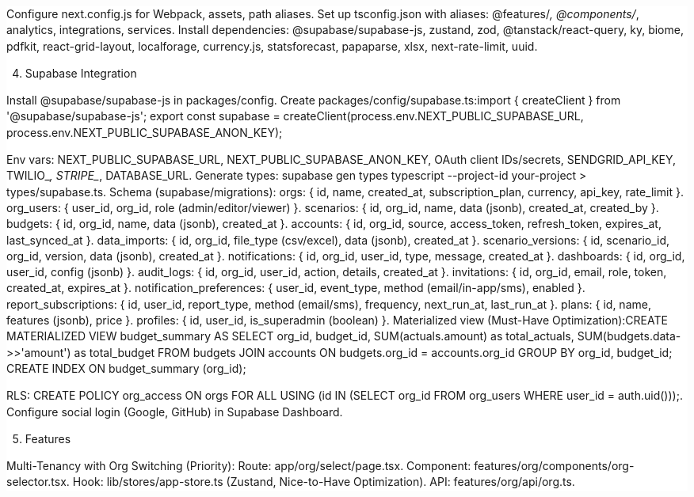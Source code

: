 
Configure next.config.js for Webpack, assets, path aliases.
Set up tsconfig.json with aliases: @features/*, @components/*, analytics, integrations, services.
Install dependencies: @supabase/supabase-js, zustand, zod, @tanstack/react-query, ky, biome, pdfkit, react-grid-layout, localforage, currency.js, statsforecast, papaparse, xlsx, next-rate-limit, uuid.

4. Supabase Integration

Install @supabase/supabase-js in packages/config.
Create packages/config/supabase.ts:import { createClient } from '@supabase/supabase-js';
export const supabase = createClient(process.env.NEXT_PUBLIC_SUPABASE_URL, process.env.NEXT_PUBLIC_SUPABASE_ANON_KEY);


Env vars: NEXT_PUBLIC_SUPABASE_URL, NEXT_PUBLIC_SUPABASE_ANON_KEY, OAuth client IDs/secrets, SENDGRID_API_KEY, TWILIO_*, STRIPE_*, DATABASE_URL.
Generate types: supabase gen types typescript --project-id your-project > types/supabase.ts.
Schema (supabase/migrations):
orgs: { id, name, created_at, subscription_plan, currency, api_key, rate_limit }.
org_users: { user_id, org_id, role (admin/editor/viewer) }.
scenarios: { id, org_id, name, data (jsonb), created_at, created_by }.
budgets: { id, org_id, name, data (jsonb), created_at }.
accounts: { id, org_id, source, access_token, refresh_token, expires_at, last_synced_at }.
data_imports: { id, org_id, file_type (csv/excel), data (jsonb), created_at }.
scenario_versions: { id, scenario_id, org_id, version, data (jsonb), created_at }.
notifications: { id, org_id, user_id, type, message, created_at }.
dashboards: { id, org_id, user_id, config (jsonb) }.
audit_logs: { id, org_id, user_id, action, details, created_at }.
invitations: { id, org_id, email, role, token, created_at, expires_at }.
notification_preferences: { user_id, event_type, method (email/in-app/sms), enabled }.
report_subscriptions: { id, user_id, report_type, method (email/sms), frequency, next_run_at, last_run_at }.
plans: { id, name, features (jsonb), price }.
profiles: { id, user_id, is_superadmin (boolean) }.
Materialized view (Must-Have Optimization):CREATE MATERIALIZED VIEW budget_summary AS
SELECT org_id, budget_id, SUM(actuals.amount) as total_actuals, SUM(budgets.data->>'amount') as total_budget
FROM budgets JOIN accounts ON budgets.org_id = accounts.org_id
GROUP BY org_id, budget_id;
CREATE INDEX ON budget_summary (org_id);




RLS: CREATE POLICY org_access ON orgs FOR ALL USING (id IN (SELECT org_id FROM org_users WHERE user_id = auth.uid()));.
Configure social login (Google, GitHub) in Supabase Dashboard.

5. Features

Multi-Tenancy with Org Switching (Priority):
Route: app/org/select/page.tsx.
Component: features/org/components/org-selector.tsx.
Hook: lib/stores/app-store.ts (Zustand, Nice-to-Have Optimization).
API: features/org/api/org.ts.
